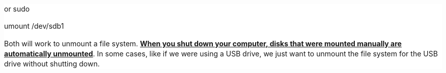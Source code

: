 or sudo

umount /dev/sdb1

Both will work to unmount a file system. **<u>When you shut down your
computer, disks that were mounted manually are automatically
unmounted</u>**. In some cases, like if we were using a USB drive, we
just want to unmount the file system for the USB drive without shutting
down.

